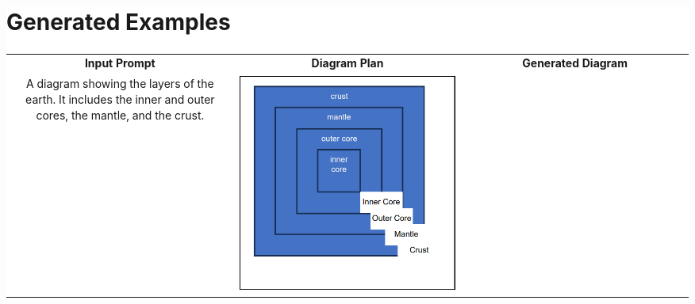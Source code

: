# Generated Examples

<table class="center">
    <tr>
        <td style="text-align:center;font-weight:bold;" width="300">Input Prompt</td>
        <td style="text-align:center;font-weight:bold;" width="300">Diagram Plan</td>    
        <td style="text-align:center;font-weight:bold;" width="300">Generated Diagram</td> 
    </tr>
    <tr>
        <td style="text-align:center;" width="300">A diagram showing the layers of the earth. It includes the inner and outer cores, the mantle, and the crust.</td>
        <td><img src=assets/diagram1_plan.png width="300"></td>